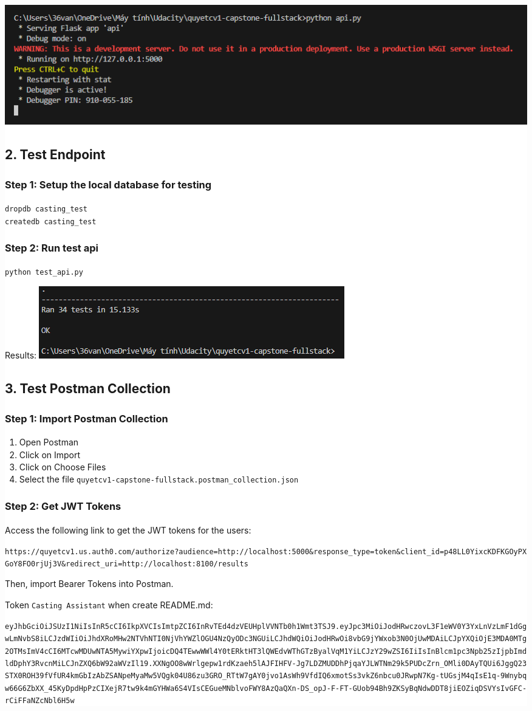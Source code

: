 ![local_backend_server](./images/run_local_backend_server.png)

## 2. Test Endpoint
### Step 1: Setup the local database for testing
```
dropdb casting_test
createdb casting_test
```
### Step 2: Run test api
```
python test_api.py
```
Results:
![test_api](./images/test_api.png)

## 3. Test Postman Collection
### Step 1: Import Postman Collection
1. Open Postman
2. Click on Import
3. Click on Choose Files
4. Select the file `quyetcv1-capstone-fullstack.postman_collection.json`

### Step 2: Get JWT Tokens
Access the following link to get the JWT tokens for the users:
```
https://quyetcv1.us.auth0.com/authorize?audience=http://localhost:5000&response_type=token&client_id=p48LL0YixcKDFKGOyPXGoY8FO0rjUj3V&redirect_uri=http://localhost:8100/results
```
Then, import Bearer Tokens into Postman.

Token `Casting Assistant` when create README.md:
```
eyJhbGciOiJSUzI1NiIsInR5cCI6IkpXVCIsImtpZCI6InRvTEd4dzVEUHplVVNTb0h1Wmt3TSJ9.eyJpc3MiOiJodHRwczovL3F1eWV0Y3YxLnVzLmF1dGgwLmNvbS8iLCJzdWIiOiJhdXRoMHw2NTVhNTI0NjVhYWZlOGU4NzQyODc3NGUiLCJhdWQiOiJodHRwOi8vbG9jYWxob3N0OjUwMDAiLCJpYXQiOjE3MDA0MTg2OTMsImV4cCI6MTcwMDUwNTA5MywiYXpwIjoicDQ4TEwwWWl4Y0tERktHT3lQWEdvWThGTzByalVqM1YiLCJzY29wZSI6IiIsInBlcm1pc3Npb25zIjpbImdldDphY3RvcnMiLCJnZXQ6bW92aWVzIl19.XXNgOO8wWrlgepw1rdKzaeh5lAJFIHFV-Jg7LDZMUDDhPjqaYJLWTNm29k5PUDcZrn_OMli0DAyTQUi6JggQ23STX0ROH39fVfUR4kmGbIzAbZSANpeMyaMw5VQgk04U86zu3GRO_RTtW7gAY0jvo1AsWh9VfdIQ6xmotSs3vkZ6nbcu0JRwpN7Kg-tUGsjM4qIsE1q-9Wnybqw66G6ZbXX_45KyDpdHpPzCIXejR7tw9k4mGYHWa6S4VIsCEGueMNblvoFWY8AzQaQXn-DS_opJ-F-FT-GUob94Bh9ZKSyBqNdwDDT8jiEOZiqDSVYsIvGFC-rCiFFaNZcNbl6H5w
```
